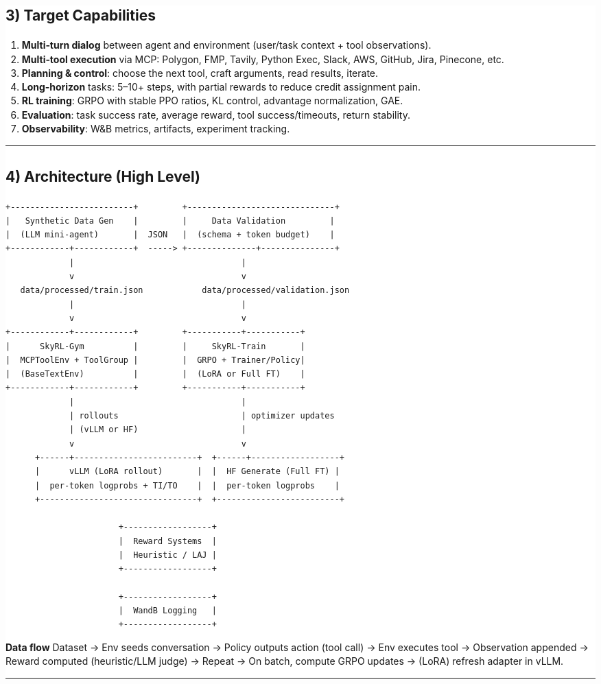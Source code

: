 
## 3) Target Capabilities

1. **Multi‑turn dialog** between agent and environment (user/task context + tool observations).
2. **Multi‑tool execution** via MCP: Polygon, FMP, Tavily, Python Exec, Slack, AWS, GitHub, Jira, Pinecone, etc.
3. **Planning & control**: choose the next tool, craft arguments, read results, iterate.
4. **Long‑horizon** tasks: 5–10+ steps, with partial rewards to reduce credit assignment pain.
5. **RL training**: GRPO with stable PPO ratios, KL control, advantage normalization, GAE.
6. **Evaluation**: task success rate, average reward, tool success/timeouts, return stability.
7. **Observability**: W\&B metrics, artifacts, experiment tracking.

---

## 4) Architecture (High Level)

```
+-------------------------+         +------------------------------+
|   Synthetic Data Gen    |         |     Data Validation         |
|  (LLM mini-agent)       |  JSON   |  (schema + token budget)    |
+------------+------------+  -----> +--------------+---------------+
             |                                  |
             v                                  v
   data/processed/train.json            data/processed/validation.json
             |                                  |
             v                                  v
+------------+------------+         +-----------+-----------+
|      SkyRL-Gym          |         |     SkyRL-Train       |
|  MCPToolEnv + ToolGroup |         |  GRPO + Trainer/Policy|
|  (BaseTextEnv)          |         |  (LoRA or Full FT)    |
+------------+------------+         +-----------+-----------+
             |                                  |
             | rollouts                         | optimizer updates
             | (vLLM or HF)                     |
             v                                  v
      +------+-------------------------+  +------+------------------+
      |      vLLM (LoRA rollout)       |  |  HF Generate (Full FT) |
      |  per-token logprobs + TI/TO    |  |  per-token logprobs    |
      +--------------------------------+  +-------------------------+

                       +------------------+
                       |  Reward Systems  |
                       |  Heuristic / LAJ |
                       +------------------+

                       +------------------+
                       |  WandB Logging   |
                       +------------------+
```

**Data flow**
Dataset → Env seeds conversation → Policy outputs action (tool call) → Env executes tool → Observation appended → Reward computed (heuristic/LLM judge) → Repeat → On batch, compute GRPO updates → (LoRA) refresh adapter in vLLM.

---